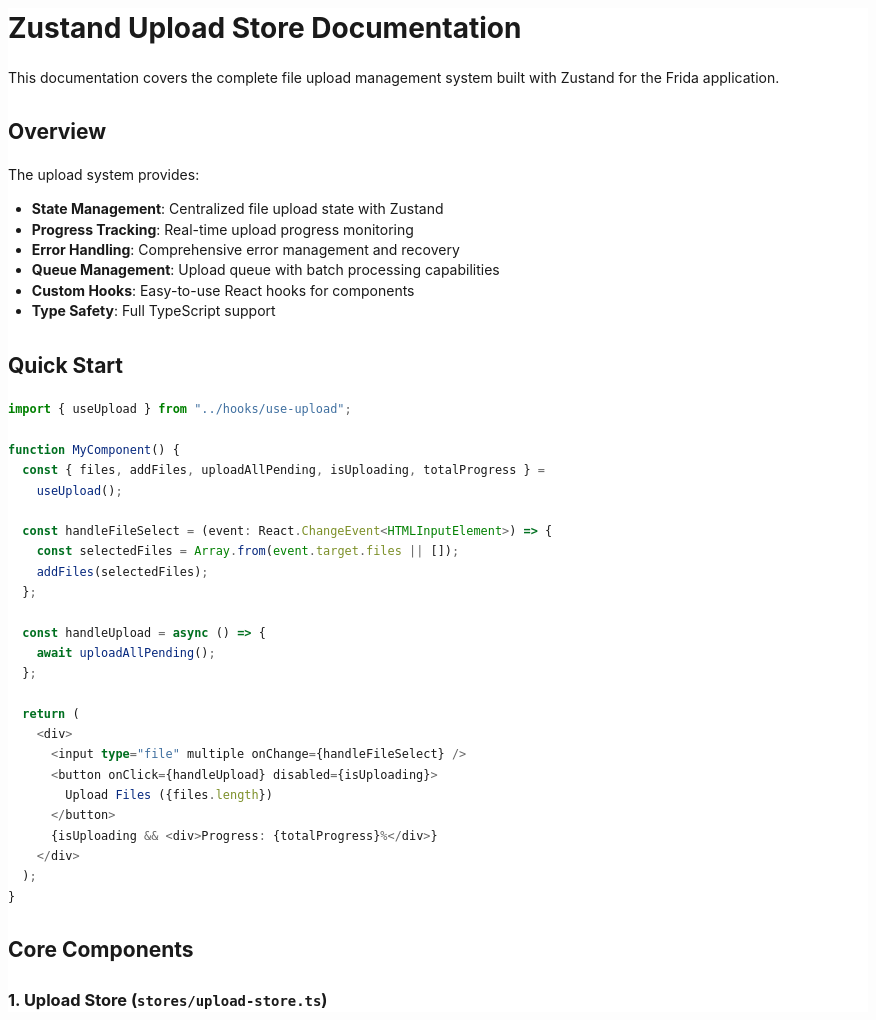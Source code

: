 # Zustand Upload Store Documentation

This documentation covers the complete file upload management system built with Zustand for the Frida application.

## Overview

The upload system provides:

- **State Management**: Centralized file upload state with Zustand
- **Progress Tracking**: Real-time upload progress monitoring
- **Error Handling**: Comprehensive error management and recovery
- **Queue Management**: Upload queue with batch processing capabilities
- **Custom Hooks**: Easy-to-use React hooks for components
- **Type Safety**: Full TypeScript support

## Quick Start

```typescript
import { useUpload } from "../hooks/use-upload";

function MyComponent() {
  const { files, addFiles, uploadAllPending, isUploading, totalProgress } =
    useUpload();

  const handleFileSelect = (event: React.ChangeEvent<HTMLInputElement>) => {
    const selectedFiles = Array.from(event.target.files || []);
    addFiles(selectedFiles);
  };

  const handleUpload = async () => {
    await uploadAllPending();
  };

  return (
    <div>
      <input type="file" multiple onChange={handleFileSelect} />
      <button onClick={handleUpload} disabled={isUploading}>
        Upload Files ({files.length})
      </button>
      {isUploading && <div>Progress: {totalProgress}%</div>}
    </div>
  );
}
```

## Core Components

### 1. Upload Store (`stores/upload-store.ts`)
